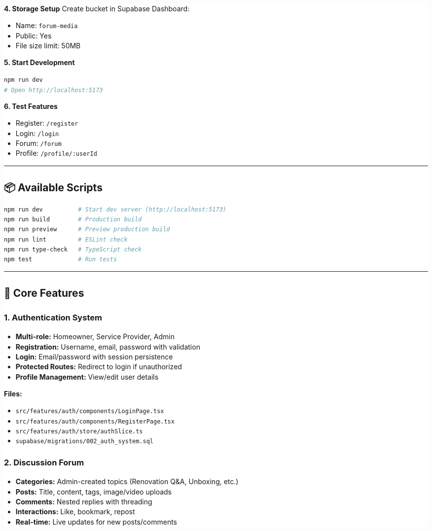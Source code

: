 **4. Storage Setup**
Create bucket in Supabase Dashboard:
- Name: `forum-media`
- Public: Yes
- File size limit: 50MB

**5. Start Development**
```bash
npm run dev
# Open http://localhost:5173
```

**6. Test Features**
- Register: `/register`
- Login: `/login`
- Forum: `/forum`
- Profile: `/profile/:userId`

---

## 📦 Available Scripts

```bash
npm run dev          # Start dev server (http://localhost:5173)
npm run build        # Production build
npm run preview      # Preview production build
npm run lint         # ESLint check
npm run type-check   # TypeScript check
npm test             # Run tests
```

---

## 🎯 Core Features

### 1. Authentication System
- **Multi-role:** Homeowner, Service Provider, Admin
- **Registration:** Username, email, password with validation
- **Login:** Email/password with session persistence
- **Protected Routes:** Redirect to login if unauthorized
- **Profile Management:** View/edit user details

**Files:**
- `src/features/auth/components/LoginPage.tsx`
- `src/features/auth/components/RegisterPage.tsx`
- `src/features/auth/store/authSlice.ts`
- `supabase/migrations/002_auth_system.sql`

### 2. Discussion Forum
- **Categories:** Admin-created topics (Renovation Q&A, Unboxing, etc.)
- **Posts:** Title, content, tags, image/video uploads
- **Comments:** Nested replies with threading
- **Interactions:** Like, bookmark, repost
- **Real-time:** Live updates for new posts/comments
